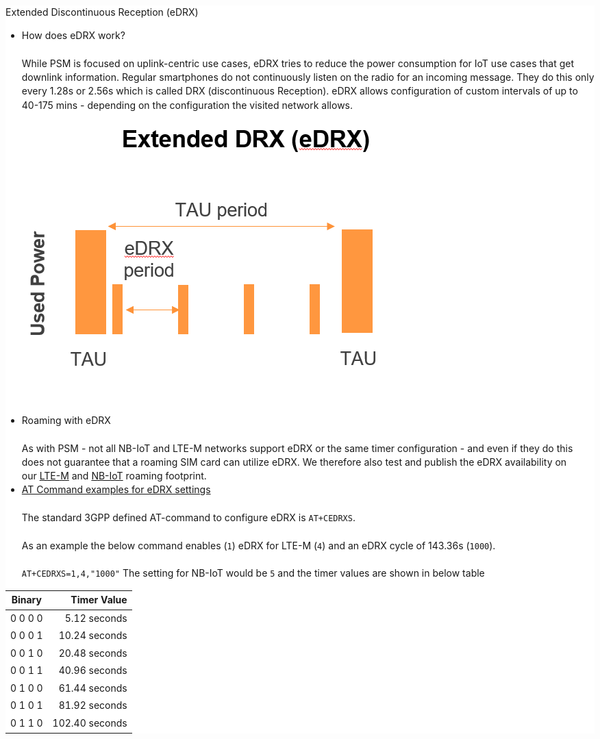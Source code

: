Extended Discontinuous Reception (eDRX)

- How does eDRX work?  
&nbsp;  
  While PSM is focused on uplink-centric use cases, eDRX tries to reduce the power consumption for IoT use cases that get downlink information.
  Regular smartphones do not continuously listen on the radio for an incoming message.
  They do this only every 1.28s or 2.56s which is called DRX (discontinuous Reception).
  eDRX allows configuration of custom intervals of up to 40-175 mins - depending on the configuration the visited network allows.
    ![eDRX and the 3412 and T3324 timers](./assets/eDRX.png)  
&nbsp;  
&nbsp;  
- Roaming with eDRX  
&nbsp;  
As with PSM - not all NB-IoT and LTE-M networks support eDRX or the same timer configuration - and even if they do this does not guarantee that a roaming SIM card can utilize eDRX.
We therefore also test and publish the eDRX availability on our [LTE-M](https://www.emnify.com/lte-m-coverage?hsLang=en) and [NB-IoT](https://www.emnify.com/nb-iot-coverage) roaming footprint.
- [AT Command examples for eDRX settings](#eDRX_AT_COMMANDS)  
&nbsp;  
The standard 3GPP defined AT-command to configure eDRX is `AT+CEDRXS`.  
&nbsp;   
As an example the below command enables (`1`) eDRX for LTE-M (`4`) and an eDRX cycle of 143.36s (`1000`).
&nbsp;  
&nbsp;  
`AT+CEDRXS=1,4,"1000"`
The setting for NB-IoT would be `5` and the timer values are shown in below table  

| Binary  | Timer Value      |
| ------- | ---------------: |
| 0 0 0 0 |     5.12 seconds |
| 0 0 0 1 |    10.24 seconds |
| 0 0 1 0 |    20.48 seconds |
| 0 0 1 1 |    40.96 seconds |
| 0 1 0 0 |    61.44 seconds |
| 0 1 0 1 |    81.92 seconds |
| 0 1 1 0 |   102.40 seconds |